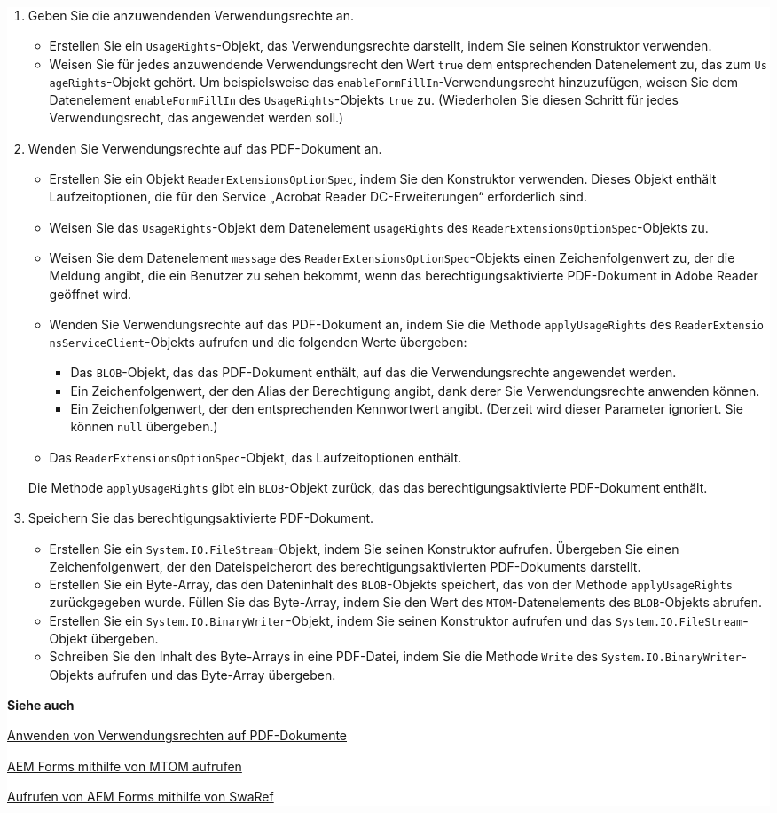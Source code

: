 1. Geben Sie die anzuwendenden Verwendungsrechte an.

   * Erstellen Sie ein `UsageRights`-Objekt, das Verwendungsrechte darstellt, indem Sie seinen Konstruktor verwenden.
   * Weisen Sie für jedes anzuwendende Verwendungsrecht den Wert `true` dem entsprechenden Datenelement zu, das zum `UsageRights`-Objekt gehört. Um beispielsweise das `enableFormFillIn`-Verwendungsrecht hinzuzufügen, weisen Sie dem Datenelement `enableFormFillIn` des `UsageRights`-Objekts `true` zu. (Wiederholen Sie diesen Schritt für jedes Verwendungsrecht, das angewendet werden soll.)

1. Wenden Sie Verwendungsrechte auf das PDF-Dokument an.

   * Erstellen Sie ein Objekt `ReaderExtensionsOptionSpec`, indem Sie den Konstruktor verwenden. Dieses Objekt enthält Laufzeitoptionen, die für den Service „Acrobat Reader DC-Erweiterungen“ erforderlich sind.
   * Weisen Sie das `UsageRights`-Objekt dem Datenelement `usageRights` des `ReaderExtensionsOptionSpec`-Objekts zu.
   * Weisen Sie dem Datenelement `message` des `ReaderExtensionsOptionSpec`-Objekts einen Zeichenfolgenwert zu, der die Meldung angibt, die ein Benutzer zu sehen bekommt, wenn das berechtigungsaktivierte PDF-Dokument in Adobe Reader geöffnet wird.
   * Wenden Sie Verwendungsrechte auf das PDF-Dokument an, indem Sie die Methode `applyUsageRights` des `ReaderExtensionsServiceClient`-Objekts aufrufen und die folgenden Werte übergeben:

      * Das `BLOB`-Objekt, das das PDF-Dokument enthält, auf das die Verwendungsrechte angewendet werden.
      * Ein Zeichenfolgenwert, der den Alias der Berechtigung angibt, dank derer Sie Verwendungsrechte anwenden können.
      * Ein Zeichenfolgenwert, der den entsprechenden Kennwortwert angibt. (Derzeit wird dieser Parameter ignoriert. Sie können `null` übergeben.)

   * Das `ReaderExtensionsOptionSpec`-Objekt, das Laufzeitoptionen enthält.

   Die Methode `applyUsageRights` gibt ein `BLOB`-Objekt zurück, das das berechtigungsaktivierte PDF-Dokument enthält.

1. Speichern Sie das berechtigungsaktivierte PDF-Dokument.

   * Erstellen Sie ein `System.IO.FileStream`-Objekt, indem Sie seinen Konstruktor aufrufen. Übergeben Sie einen Zeichenfolgenwert, der den Dateispeicherort des berechtigungsaktivierten PDF-Dokuments darstellt.
   * Erstellen Sie ein Byte-Array, das den Dateninhalt des `BLOB`-Objekts speichert, das von der Methode `applyUsageRights` zurückgegeben wurde. Füllen Sie das Byte-Array, indem Sie den Wert des `MTOM`-Datenelements des `BLOB`-Objekts abrufen.
   * Erstellen Sie ein `System.IO.BinaryWriter`-Objekt, indem Sie seinen Konstruktor aufrufen und das `System.IO.FileStream`-Objekt übergeben.
   * Schreiben Sie den Inhalt des Byte-Arrays in eine PDF-Datei, indem Sie die Methode `Write` des `System.IO.BinaryWriter`-Objekts aufrufen und das Byte-Array übergeben.

**Siehe auch**

[Anwenden von Verwendungsrechten auf PDF-Dokumente](assigning-usage-rights.md#applying-usage-rights-to-pdf-documents)

[AEM Forms mithilfe von MTOM aufrufen](/help/forms/developing/invoking-aem-forms-using-web.md#invoking-aem-forms-using-mtom)

[Aufrufen von AEM Forms mithilfe von SwaRef](/help/forms/developing/invoking-aem-forms-using-web.md#invoking-aem-forms-using-swaref)
